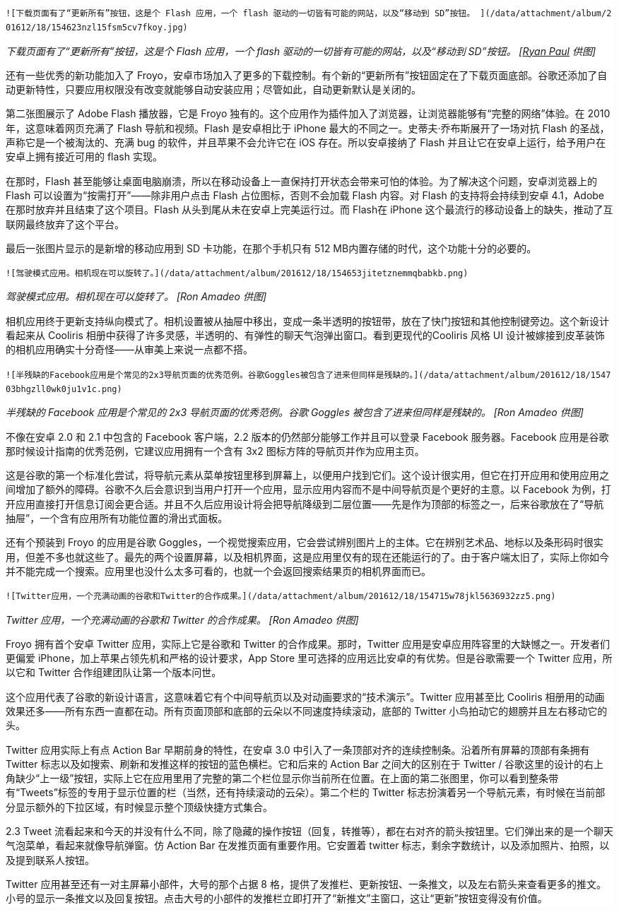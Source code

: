 `![下载页面有了“更新所有”按钮，这是个 Flash 应用，一个 flash 驱动的一切皆有可能的网站，以及“移动到 SD”按钮。 ](/data/attachment/album/201612/18/154623nzl15fsm5cv7fkoy.jpg)`

*下载页面有了“更新所有”按钮，这是个 Flash 应用，一个 flash 驱动的一切皆有可能的网站，以及“移动到 SD”按钮。 [[Ryan Paul](http://arstechnica.com/information-technology/2010/07/android-22-froyo/) 供图]*

还有一些优秀的新功能加入了 Froyo，安卓市场加入了更多的下载控制。有个新的“更新所有”按钮固定在了下载页面底部。谷歌还添加了自动更新特性，只要应用权限没有改变就能够自动安装应用；尽管如此，自动更新默认是关闭的。

第二张图展示了 Adobe Flash 播放器，它是 Froyo 独有的。这个应用作为插件加入了浏览器，让浏览器能够有“完整的网络”体验。在 2010 年，这意味着网页充满了 Flash 导航和视频。Flash 是安卓相比于 iPhone 最大的不同之一。史蒂夫·乔布斯展开了一场对抗 Flash 的圣战，声称它是一个被淘汰的、充满 bug 的软件，并且苹果不会允许它在 iOS 存在。所以安卓接纳了 Flash 并且让它在安卓上运行，给予用户在安卓上拥有接近可用的 flash 实现。

在那时，Flash 甚至能够让桌面电脑崩溃，所以在移动设备上一直保持打开状态会带来可怕的体验。为了解决这个问题，安卓浏览器上的 Flash 可以设置为“按需打开”——除非用户点击 Flash 占位图标，否则不会加载 Flash 内容。对 Flash 的支持将会持续到安卓 4.1，Adobe 在那时放弃并且结束了这个项目。Flash 从头到尾从未在安卓上完美运行过。而 Flash在 iPhone 这个最流行的移动设备上的缺失，推动了互联网最终放弃了这个平台。

最后一张图片显示的是新增的移动应用到 SD 卡功能，在那个手机只有 512 MB内置存储的时代，这个功能十分的必要的。

`![驾驶模式应用。相机现在可以旋转了。](/data/attachment/album/201612/18/154653jitetznemmqbabkb.png)`

*驾驶模式应用。相机现在可以旋转了。 [Ron Amadeo 供图]*

相机应用终于更新支持纵向模式了。相机设置被从抽屉中移出，变成一条半透明的按钮带，放在了快门按钮和其他控制键旁边。这个新设计看起来从 Cooliris 相册中获得了许多灵感，半透明的、有弹性的聊天气泡弹出窗口。看到更现代的Cooliris 风格 UI 设计被嫁接到皮革装饰的相机应用确实十分奇怪——从审美上来说一点都不搭。

`![半残缺的Facebook应用是个常见的2x3导航页面的优秀范例。谷歌Goggles被包含了进来但同样是残缺的。](/data/attachment/album/201612/18/154703bhgzll0wk0ju1v1c.png)`

*半残缺的 Facebook 应用是个常见的 2x3 导航页面的优秀范例。谷歌 Goggles 被包含了进来但同样是残缺的。 [Ron Amadeo 供图]*

不像在安卓 2.0 和 2.1 中包含的 Facebook 客户端，2.2 版本的仍然部分能够工作并且可以登录 Facebook 服务器。Facebook 应用是谷歌那时候设计指南的优秀范例，它建议应用拥有一个含有 3x2 图标方阵的导航页并作为应用主页。

这是谷歌的第一个标准化尝试，将导航元素从菜单按钮里移到屏幕上，以便用户找到它们。这个设计很实用，但它在打开应用和使用应用之间增加了额外的障碍。谷歌不久后会意识到当用户打开一个应用，显示应用内容而不是中间导航页是个更好的主意。以 Facebook 为例，打开应用直接打开信息订阅会更合适。并且不久后应用设计将会把导航降级到二层位置——先是作为顶部的标签之一，后来谷歌放在了“导航抽屉”，一个含有应用所有功能位置的滑出式面板。

还有个预装到 Froyo 的应用是谷歌 Goggles，一个视觉搜索应用，它会尝试辨别图片上的主体。它在辨别艺术品、地标以及条形码时很实用，但差不多也就这些了。最先的两个设置屏幕，以及相机界面，这是应用里仅有的现在还能运行的了。由于客户端太旧了，实际上你如今并不能完成一个搜索。应用里也没什么太多可看的，也就一个会返回搜索结果页的相机界面而已。

`![Twitter应用，一个充满动画的谷歌和Twitter的合作成果。](/data/attachment/album/201612/18/154715w78jkl5636932zz5.png)`

*Twitter 应用，一个充满动画的谷歌和 Twitter 的合作成果。 [Ron Amadeo 供图]*

Froyo 拥有首个安卓 Twitter 应用，实际上它是谷歌和 Twitter 的合作成果。那时，Twitter 应用是安卓应用阵容里的大缺憾之一。开发者们更偏爱 iPhone，加上苹果占领先机和严格的设计要求，App Store 里可选择的应用远比安卓的有优势。但是谷歌需要一个 Twitter 应用，所以它和 Twitter 合作组建团队让第一个版本问世。

这个应用代表了谷歌的新设计语言，这意味着它有个中间导航页以及对动画要求的“技术演示”。Twitter 应用甚至比 Cooliris 相册用的动画效果还多——所有东西一直都在动。所有页面顶部和底部的云朵以不同速度持续滚动，底部的 Twitter 小鸟拍动它的翅膀并且左右移动它的头。

Twitter 应用实际上有点 Action Bar 早期前身的特性，在安卓 3.0 中引入了一条顶部对齐的连续控制条。沿着所有屏幕的顶部有条拥有 Twitter 标志以及如搜索、刷新和发推这样的按钮的蓝色横栏。它和后来的 Action Bar 之间大的区别在于 Twitter / 谷歌这里的设计的右上角缺少“上一级”按钮，实际上它在应用里用了完整的第二个栏位显示你当前所在位置。在上面的第二张图里，你可以看到整条带有“Tweets”标签的专用于显示位置的栏（当然，还有持续滚动的云朵）。第二个栏的 Twitter 标志扮演着另一个导航元素，有时候在当前部分显示额外的下拉区域，有时候显示整个顶级快捷方式集合。

2.3 Tweet 流看起来和今天的并没有什么不同，除了隐藏的操作按钮（回复，转推等），都在右对齐的箭头按钮里。它们弹出来的是一个聊天气泡菜单，看起来就像导航弹窗。仿 Action Bar 在发推页面有重要作用。它安置着 twitter 标志，剩余字数统计，以及添加照片、拍照，以及提到联系人按钮。

Twitter 应用甚至还有一对主屏幕小部件，大号的那个占据 8 格，提供了发推栏、更新按钮、一条推文，以及左右箭头来查看更多的推文。小号的显示一条推文以及回复按钮。点击大号的小部件的发推栏立即打开了“新推文”主窗口，这让“更新”按钮变得没有价值。

